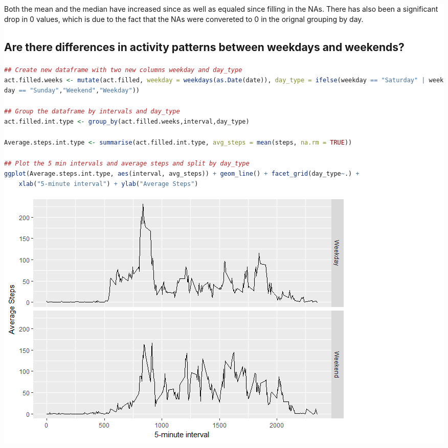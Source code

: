 Both the mean and the median have increased since as well as equaled since filling in the NAs. There has also been a significant drop in 0 values, which is due to the fact that the NAs were convereted to 0 in the orignal grouping by day. 

## Are there differences in activity patterns between weekdays and weekends?


```r
## Create new dataframe with two new columns weekday and day_type
act.filled.weeks <- mutate(act.filled, weekday = weekdays(as.Date(date)), day_type = ifelse(weekday == "Saturday" | weekday == "Sunday","Weekend","Weekday"))

## Group the dataframe by intervals and day_type
act.filled.int.type <- group_by(act.filled.weeks,interval,day_type)

Average.steps.int.type <- summarise(act.filled.int.type, avg_steps = mean(steps, na.rm = TRUE))

## Plot the 5 min intervals and average steps and split by day_type
ggplot(Average.steps.int.type, aes(interval, avg_steps)) + geom_line() + facet_grid(day_type~.) + 
    xlab("5-minute interval") + ylab("Average Steps")
```

<img src="PA1_template_files/figure-html/unnamed-chunk-12-1.png" width="672" />














